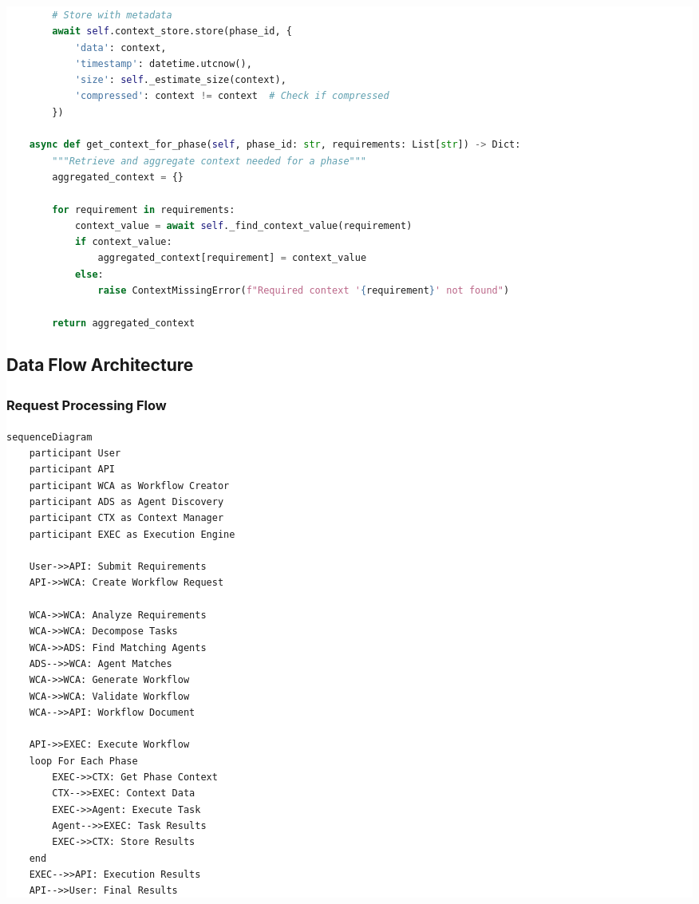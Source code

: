 ```python
        # Store with metadata
        await self.context_store.store(phase_id, {
            'data': context,
            'timestamp': datetime.utcnow(),
            'size': self._estimate_size(context),
            'compressed': context != context  # Check if compressed
        })
    
    async def get_context_for_phase(self, phase_id: str, requirements: List[str]) -> Dict:
        """Retrieve and aggregate context needed for a phase"""
        aggregated_context = {}
        
        for requirement in requirements:
            context_value = await self._find_context_value(requirement)
            if context_value:
                aggregated_context[requirement] = context_value
            else:
                raise ContextMissingError(f"Required context '{requirement}' not found")
        
        return aggregated_context
```

## Data Flow Architecture

### Request Processing Flow

```mermaid
sequenceDiagram
    participant User
    participant API
    participant WCA as Workflow Creator
    participant ADS as Agent Discovery
    participant CTX as Context Manager
    participant EXEC as Execution Engine
    
    User->>API: Submit Requirements
    API->>WCA: Create Workflow Request
    
    WCA->>WCA: Analyze Requirements
    WCA->>WCA: Decompose Tasks
    WCA->>ADS: Find Matching Agents
    ADS-->>WCA: Agent Matches
    WCA->>WCA: Generate Workflow
    WCA->>WCA: Validate Workflow
    WCA-->>API: Workflow Document
    
    API->>EXEC: Execute Workflow
    loop For Each Phase
        EXEC->>CTX: Get Phase Context
        CTX-->>EXEC: Context Data
        EXEC->>Agent: Execute Task
        Agent-->>EXEC: Task Results
        EXEC->>CTX: Store Results
    end
    EXEC-->>API: Execution Results
    API-->>User: Final Results
```
